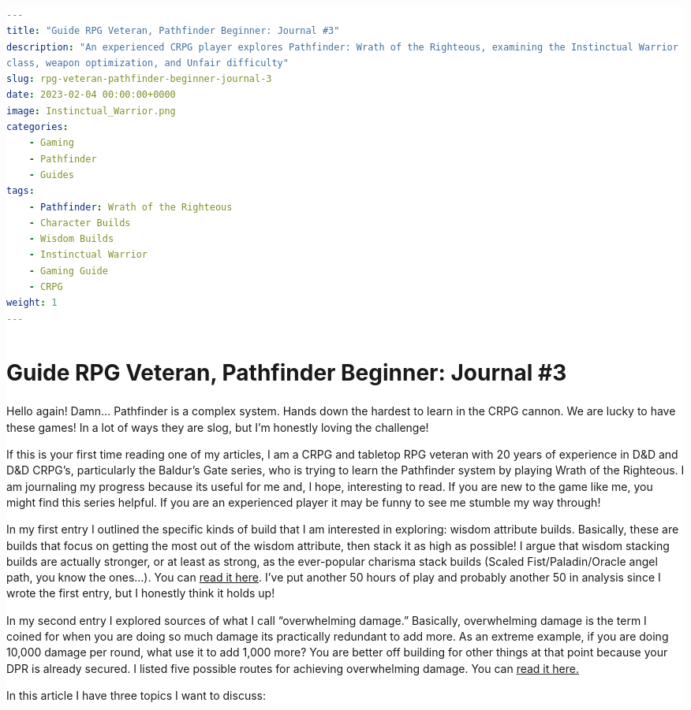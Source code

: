```yaml
---
title: "Guide RPG Veteran, Pathfinder Beginner: Journal #3"
description: "An experienced CRPG player explores Pathfinder: Wrath of the Righteous, examining the Instinctual Warrior class, weapon optimization, and Unfair difficulty"
slug: rpg-veteran-pathfinder-beginner-journal-3
date: 2023-02-04 00:00:00+0000
image: Instinctual_Warrior.png
categories:
    - Gaming
    - Pathfinder
    - Guides
tags:
    - Pathfinder: Wrath of the Righteous
    - Character Builds
    - Wisdom Builds
    - Instinctual Warrior
    - Gaming Guide
    - CRPG
weight: 1
---
```


# Guide RPG Veteran, Pathfinder Beginner: Journal #3

Hello again! Damn… Pathfinder is a complex system. Hands down the hardest to learn in the CRPG cannon. We are lucky to have these games! In a lot of ways they are slog, but I’m honestly loving the challenge!

If this is your first time reading one of my articles, I am a CRPG and tabletop RPG veteran with 20 years of experience in D&amp;D and D&amp;D CRPG’s, particularly the Baldur’s Gate series, who is trying to learn the Pathfinder system by playing Wrath of the Righteous. I am journaling my progress because its useful for me and, I hope, interesting to read. If you are new to the game like me, you might find this series helpful. If you are an experienced player it may be funny to see me stumble my way through!

In my first entry I outlined the specific kinds of build that I am interested in exploring: wisdom attribute builds. Basically, these are builds that focus on getting the most out of the wisdom attribute, then stack it as high as possible! I argue that wisdom stacking builds are actually stronger, or at least as strong, as the ever-popular charisma stack builds (Scaled Fist/Paladin/Oracle angel path, you know the ones…). You can [read it here](https://www.aestusguides.com/guides/rpg-veteran-pathfinder-beginner-journal-1). I’ve put another 50 hours of play and probably another 50 in analysis since I wrote the first entry, but I honestly think it holds up!

In my second entry I explored sources of what I call “overwhelming damage.” Basically, overwhelming damage is the term I coined for when you are doing so much damage its practically redundant to add more. As an extreme example, if you are doing 10,000 damage per round, what use it to add 1,000 more? You are better off building for other things at that point because your DPR is already secured. I listed five possible routes for achieving overwhelming damage. You can [read it here.](https://www.aestusguides.com/guides/rpg-veteran-pathfinder-beginner-journal-2)

In this article I have three topics I want to discuss:
